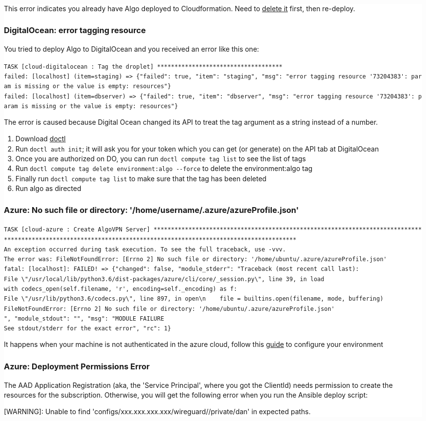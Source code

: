 This error indicates you already have Algo deployed to Cloudformation. Need to [delete it](cloud-amazon-ec2.md#cleanup) first, then re-deploy.

### DigitalOcean: error tagging resource

You tried to deploy Algo to DigitalOcean and you received an error like this one:

```
TASK [cloud-digitalocean : Tag the droplet] ************************************
failed: [localhost] (item=staging) => {"failed": true, "item": "staging", "msg": "error tagging resource '73204383': param is missing or the value is empty: resources"}
failed: [localhost] (item=dbserver) => {"failed": true, "item": "dbserver", "msg": "error tagging resource '73204383': param is missing or the value is empty: resources"}
```

The error is caused because Digital Ocean changed its API to treat the tag argument as a string instead of a number.

1. Download [doctl](https://github.com/digitalocean/doctl)
2. Run `doctl auth init`; it will ask you for your token which you can get (or generate) on the API tab at DigitalOcean
3. Once you are authorized on DO, you can run `doctl compute tag list` to see the list of tags
4. Run `doctl compute tag delete environment:algo --force` to delete the environment:algo tag
5. Finally run `doctl compute tag list` to make sure that the tag has been deleted
6. Run algo as directed

### Azure: No such file or directory: '/home/username/.azure/azureProfile.json'
 
 ```
 TASK [cloud-azure : Create AlgoVPN Server] *****************************************************************************************************************************************************************
An exception occurred during task execution. To see the full traceback, use -vvv. 
The error was: FileNotFoundError: [Errno 2] No such file or directory: '/home/ubuntu/.azure/azureProfile.json'
fatal: [localhost]: FAILED! => {"changed": false, "module_stderr": "Traceback (most recent call last):
File \"/usr/local/lib/python3.6/dist-packages/azure/cli/core/_session.py\", line 39, in load
with codecs_open(self.filename, 'r', encoding=self._encoding) as f:
File \"/usr/lib/python3.6/codecs.py\", line 897, in open\n    file = builtins.open(filename, mode, buffering)
FileNotFoundError: [Errno 2] No such file or directory: '/home/ubuntu/.azure/azureProfile.json'
", "module_stdout": "", "msg": "MODULE FAILURE
See stdout/stderr for the exact error", "rc": 1}
```

It happens when your machine is not authenticated in the azure cloud, follow this [guide](https://trailofbits.github.io/algo/cloud-azure.html) to configure your environment

### Azure: Deployment Permissions Error

The AAD Application Registration (aka, the 'Service Principal', where you got the ClientId) needs permission to create the resources for the subscription. Otherwise, you will get the following error when you run the Ansible deploy script:


[WARNING]: Unable to find 'configs/xxx.xxx.xxx.xxx/wireguard//private/dan' in expected paths.